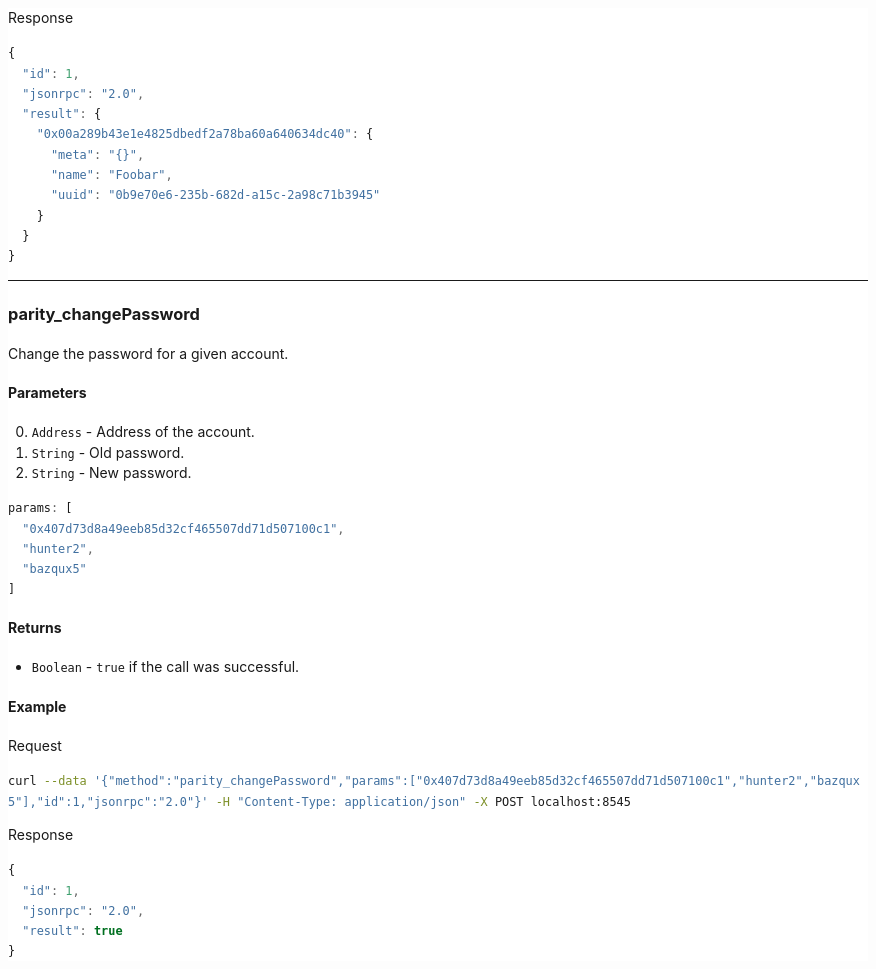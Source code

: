 Response
```js
{
  "id": 1,
  "jsonrpc": "2.0",
  "result": {
    "0x00a289b43e1e4825dbedf2a78ba60a640634dc40": {
      "meta": "{}",
      "name": "Foobar",
      "uuid": "0b9e70e6-235b-682d-a15c-2a98c71b3945"
    }
  }
}
```

***

### parity_changePassword

Change the password for a given account.

#### Parameters

0. `Address` - Address of the account.
0. `String` - Old password.
0. `String` - New password.

```js
params: [
  "0x407d73d8a49eeb85d32cf465507dd71d507100c1",
  "hunter2",
  "bazqux5"
]
```

#### Returns

- `Boolean` - `true` if the call was successful.

#### Example

Request
```bash
curl --data '{"method":"parity_changePassword","params":["0x407d73d8a49eeb85d32cf465507dd71d507100c1","hunter2","bazqux5"],"id":1,"jsonrpc":"2.0"}' -H "Content-Type: application/json" -X POST localhost:8545
```

Response
```js
{
  "id": 1,
  "jsonrpc": "2.0",
  "result": true
}
```
